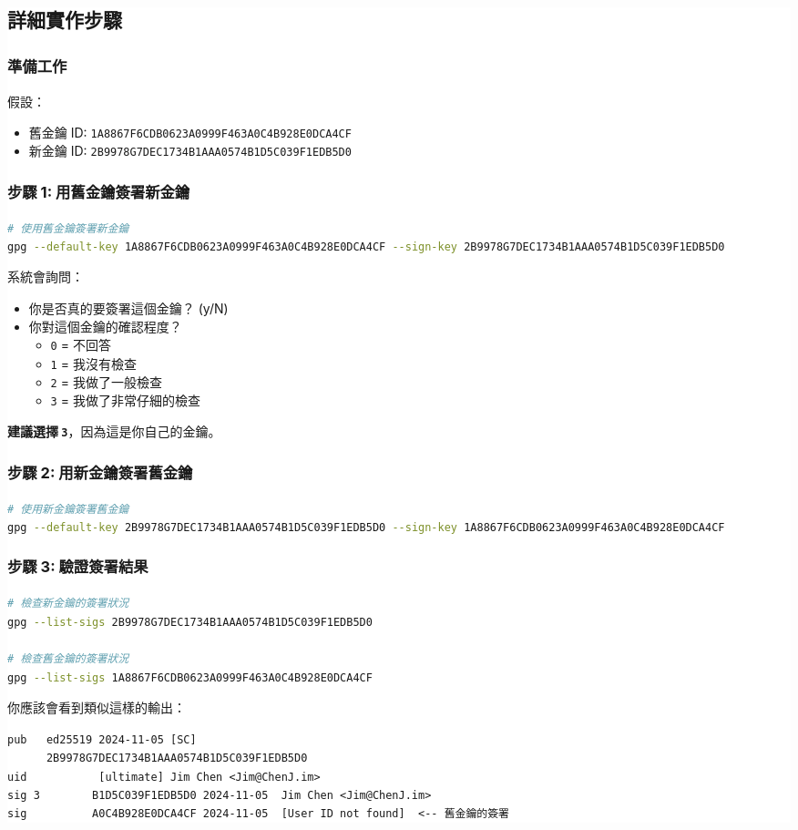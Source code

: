 ## 詳細實作步驟

### 準備工作

假設：

- 舊金鑰 ID: `1A8867F6CDB0623A0999F463A0C4B928E0DCA4CF`
- 新金鑰 ID: `2B9978G7DEC1734B1AAA0574B1D5C039F1EDB5D0`

### 步驟 1: 用舊金鑰簽署新金鑰

```bash
# 使用舊金鑰簽署新金鑰
gpg --default-key 1A8867F6CDB0623A0999F463A0C4B928E0DCA4CF --sign-key 2B9978G7DEC1734B1AAA0574B1D5C039F1EDB5D0
```

系統會詢問：

- 你是否真的要簽署這個金鑰？ (y/N)
- 你對這個金鑰的確認程度？
  - `0` = 不回答
  - `1` = 我沒有檢查
  - `2` = 我做了一般檢查
  - `3` = 我做了非常仔細的檢查

**建議選擇 `3`**，因為這是你自己的金鑰。

### 步驟 2: 用新金鑰簽署舊金鑰

```bash
# 使用新金鑰簽署舊金鑰
gpg --default-key 2B9978G7DEC1734B1AAA0574B1D5C039F1EDB5D0 --sign-key 1A8867F6CDB0623A0999F463A0C4B928E0DCA4CF
```

### 步驟 3: 驗證簽署結果

```bash
# 檢查新金鑰的簽署狀況
gpg --list-sigs 2B9978G7DEC1734B1AAA0574B1D5C039F1EDB5D0

# 檢查舊金鑰的簽署狀況
gpg --list-sigs 1A8867F6CDB0623A0999F463A0C4B928E0DCA4CF
```

你應該會看到類似這樣的輸出：

```
pub   ed25519 2024-11-05 [SC]
      2B9978G7DEC1734B1AAA0574B1D5C039F1EDB5D0
uid           [ultimate] Jim Chen <Jim@ChenJ.im>
sig 3        B1D5C039F1EDB5D0 2024-11-05  Jim Chen <Jim@ChenJ.im>
sig          A0C4B928E0DCA4CF 2024-11-05  [User ID not found]  <-- 舊金鑰的簽署
```
